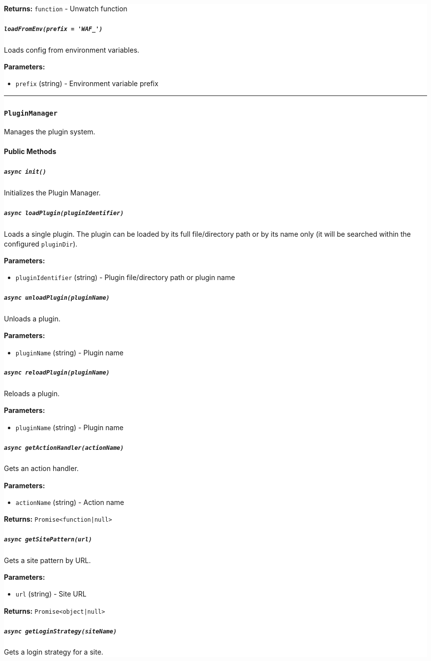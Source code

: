 **Returns:** `function` - Unwatch function

##### `loadFromEnv(prefix = 'WAF_')`
Loads config from environment variables.

**Parameters:**
- `prefix` (string) - Environment variable prefix

---

### `PluginManager`

Manages the plugin system.

#### Public Methods

##### `async init()`
Initializes the Plugin Manager.

##### `async loadPlugin(pluginIdentifier)`
Loads a single plugin. The plugin can be loaded by its full file/directory path or by its name only (it will be searched within the configured `pluginDir`).

**Parameters:**
- `pluginIdentifier` (string) - Plugin file/directory path or plugin name

##### `async unloadPlugin(pluginName)`
Unloads a plugin.

**Parameters:**
- `pluginName` (string) - Plugin name

##### `async reloadPlugin(pluginName)`
Reloads a plugin.

**Parameters:**
- `pluginName` (string) - Plugin name

##### `async getActionHandler(actionName)`
Gets an action handler.

**Parameters:**
- `actionName` (string) - Action name

**Returns:** `Promise<function|null>`

##### `async getSitePattern(url)`
Gets a site pattern by URL.

**Parameters:**
- `url` (string) - Site URL

**Returns:** `Promise<object|null>`

##### `async getLoginStrategy(siteName)`
Gets a login strategy for a site.
